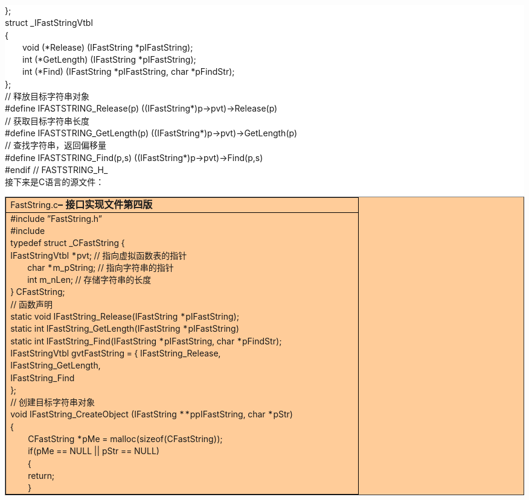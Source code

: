 <div>};</div>
<div> </div>
<div>struct _IFastStringVtbl</div>
<div>{</div>
<div style="text-indent: 21.75pt;">void (*Release) (IFastString *pIFastString);</div>
<div style="text-indent: 21.75pt;">int (*GetLength) (IFastString *pIFastString);</div>
<div style="text-indent: 21.75pt;">int (*Find) (IFastString *pIFastString, char *pFindStr);</div>
<div>};</div>
<div> </div>
<div>// 释放目标字符串对象</div>
<div>#define IFASTSTRING_Release(p) ((IFastString*)p->pvt)->Release(p)</div>
<div> </div>
<div>// 获取目标字符串长度</div>
<div>#define IFASTSTRING_GetLength(p) ((IFastString*)p->pvt)->GetLength(p)</div>
<div> </div>
<div>// 查找字符串，返回偏移量</div>
<div>#define IFASTSTRING_Find(p,s) ((IFastString*)p->pvt)->Find(p,s)</div>
<div>#endif // FASTSTRING_H_</div></td>
</tr>
</tbody></table>
<div><span>       </span>接下来是C语言的源文件：</div>
<table style="background: #ffcc99; border-collapse: collapse;" border="1" cellspacing="0" cellpadding="0">
<tbody>
<tr>
<td style="padding-right: 5.4pt; padding-left: 5.4pt; padding-bottom: 0cm; width: 426.1pt; padding-top: 0cm; border: windowtext 1pt solid;" width="568" valign="top">
<div>FastString.c<strong><span style="font-size: 12pt;">&ndash; </span></strong><strong><span style="font-size: 12pt;">接口实现文件第四版</span></strong></div></td>
</tr>
<tr>
<td style="border-right: windowtext 1pt solid; padding-right: 5.4pt; border-top: medium none; padding-left: 5.4pt; background: none transparent scroll repeat 0% 0%; padding-bottom: 0cm; border-left: windowtext 1pt solid; width: 426.1pt; padding-top: 0cm; border-bottom: windowtext 1pt solid;" width="568" valign="top">
<div>#include ”FastString.h”</div>
<div>#include <string.h></div>
<div> </div>
<div>typedef struct _CFastString {</div>
<div><span>    IFastStringVtbl *pvt; // </span>指向虚拟函数表的指针</div>
<div style="text-indent: 21pt;">char *m_pString;<span>    // </span>指向字符串的指针</div>
<div style="text-indent: 21pt;">int m_nLen;<span>        // </span>存储字符串的长度</div>
<div>} CFastString;</div>
<div> </div>
<div>// 函数声明</div>
<div>static void IFastString_Release(IFastString *pIFastString);</div>
<div>static int IFastString_GetLength(IFastString *pIFastString)</div>
<div>static int IFastString_Find(IFastString *pIFastString, char *pFindStr);</div>
<div> </div>
<div>IFastStringVtbl <a name="OLE_LINK9">gvtFastString</a> = { IFastString_Release,</div>
<div><span>                           IFastString_GetLength,</span></div>
<div><span>                           IFastString_Find</span></div>
<div><span>                          };</span></div>
<div> </div>
<div>// 创建目标字符串对象</div>
<div>void IFastString_CreateObject (IFastString **ppIFastString, char *pStr)</div>
<div>{</div>
<div style="text-indent: 21.75pt;">CFastString *pMe = malloc(sizeof(CFastString));</div>
<div style="text-indent: 21.75pt;"> </div>
<div style="text-indent: 21.75pt;">if(pMe == NULL || pStr == NULL)</div>
<div style="text-indent: 21.75pt;">{</div>
<div style="text-indent: 21.75pt;"><span>    return;</span></div>
<div style="text-indent: 21.75pt;">}</div>
<div style="text-indent: 21.75pt;"> </div>